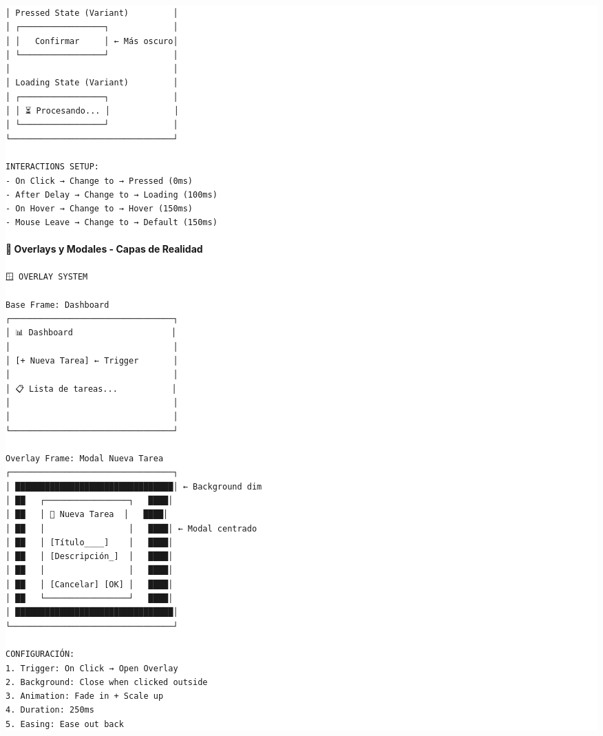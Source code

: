 ```
│ Pressed State (Variant)         │
│ ┌─────────────────┐             │
│ │   Confirmar     │ ← Más oscuro│
│ └─────────────────┘             │
│                                 │
│ Loading State (Variant)         │
│ ┌─────────────────┐             │
│ │ ⏳ Procesando... │             │
│ └─────────────────┘             │
└─────────────────────────────────┘

INTERACTIONS SETUP:
- On Click → Change to → Pressed (0ms)
- After Delay → Change to → Loading (100ms)
- On Hover → Change to → Hover (150ms)
- Mouse Leave → Change to → Default (150ms)
```

#### 🌊 Overlays y Modales - Capas de Realidad

```
🪟 OVERLAY SYSTEM

Base Frame: Dashboard
┌─────────────────────────────────┐
│ 📊 Dashboard                    │
│                                 │
│ [+ Nueva Tarea] ← Trigger       │
│                                 │
│ 📋 Lista de tareas...           │
│                                 │
│                                 │
└─────────────────────────────────┘

Overlay Frame: Modal Nueva Tarea
┌─────────────────────────────────┐
│ ████████████████████████████████│ ← Background dim
│ ██   ┌─────────────────┐   ████│
│ ██   │ 📝 Nueva Tarea  │   ████│
│ ██   │                 │   ████│ ← Modal centrado
│ ██   │ [Título____]    │   ████│
│ ██   │ [Descripción_]  │   ████│
│ ██   │                 │   ████│
│ ██   │ [Cancelar] [OK] │   ████│
│ ██   └─────────────────┘   ████│
│ ████████████████████████████████│
└─────────────────────────────────┘

CONFIGURACIÓN:
1. Trigger: On Click → Open Overlay
2. Background: Close when clicked outside
3. Animation: Fade in + Scale up
4. Duration: 250ms
5. Easing: Ease out back
```
